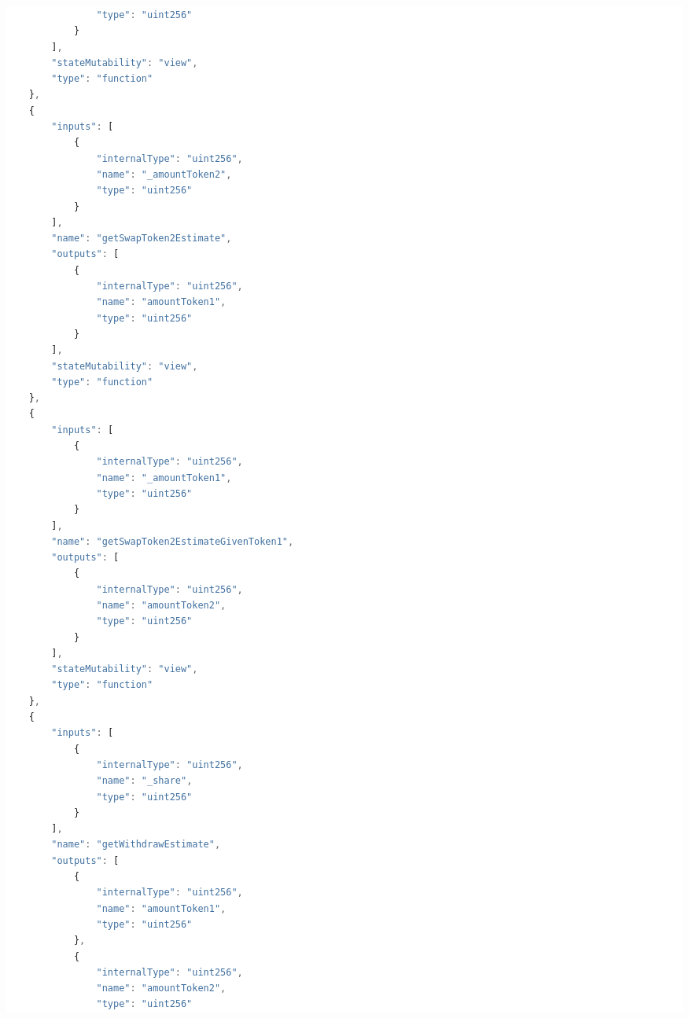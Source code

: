 ```javascript
                "type": "uint256"
            }
        ],
        "stateMutability": "view",
        "type": "function"
    },
    {
        "inputs": [
            {
                "internalType": "uint256",
                "name": "_amountToken2",
                "type": "uint256"
            }
        ],
        "name": "getSwapToken2Estimate",
        "outputs": [
            {
                "internalType": "uint256",
                "name": "amountToken1",
                "type": "uint256"
            }
        ],
        "stateMutability": "view",
        "type": "function"
    },
    {
        "inputs": [
            {
                "internalType": "uint256",
                "name": "_amountToken1",
                "type": "uint256"
            }
        ],
        "name": "getSwapToken2EstimateGivenToken1",
        "outputs": [
            {
                "internalType": "uint256",
                "name": "amountToken2",
                "type": "uint256"
            }
        ],
        "stateMutability": "view",
        "type": "function"
    },
    {
        "inputs": [
            {
                "internalType": "uint256",
                "name": "_share",
                "type": "uint256"
            }
        ],
        "name": "getWithdrawEstimate",
        "outputs": [
            {
                "internalType": "uint256",
                "name": "amountToken1",
                "type": "uint256"
            },
            {
                "internalType": "uint256",
                "name": "amountToken2",
                "type": "uint256"
```